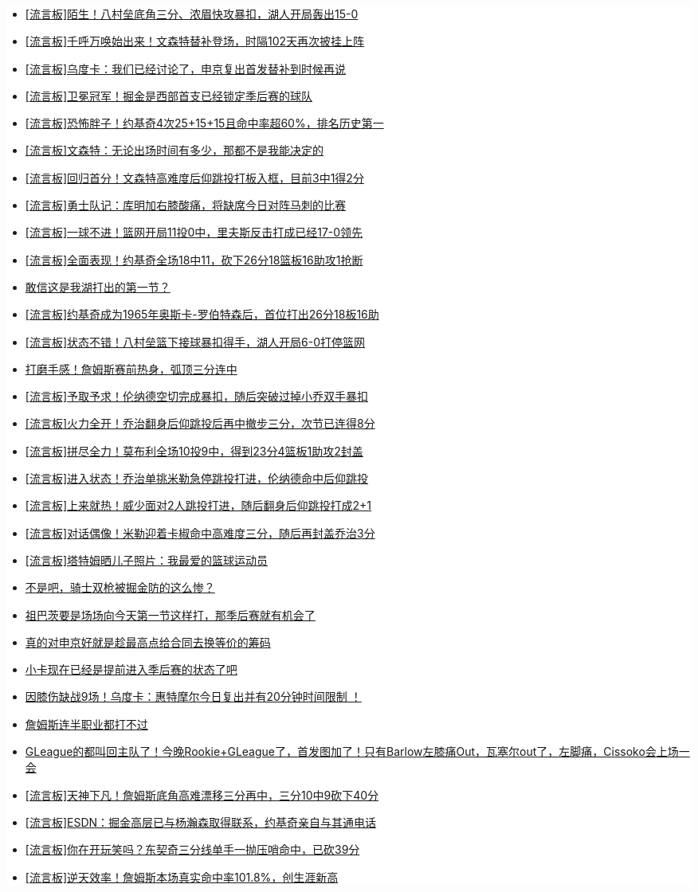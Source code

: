 + [[流言板]陌生！八村垒底角三分、浓眉快攻暴扣，湖人开局轰出15-0](https://bbs.hupu.com/625538733.html)

+ [[流言板]千呼万唤始出来！文森特替补登场，时隔102天再次披挂上阵](https://bbs.hupu.com/625538829.html)

+ [[流言板]乌度卡：我们已经讨论了，申京复出首发替补到时候再说](https://bbs.hupu.com/625538710.html)

+ [[流言板]卫冕冠军！掘金是西部首支已经锁定季后赛的球队](https://bbs.hupu.com/625538645.html)

+ [[流言板]恐怖胖子！约基奇4次25+15+15且命中率超60%，排名历史第一](https://bbs.hupu.com/625538677.html)

+ [[流言板]文森特：无论出场时间有多少，那都不是我能决定的](https://bbs.hupu.com/625538638.html)

+ [[流言板]回归首分！文森特高难度后仰跳投打板入框，目前3中1得2分](https://bbs.hupu.com/625538845.html)

+ [[流言板]勇士队记：库明加右膝酸痛，将缺席今日对阵马刺的比赛](https://bbs.hupu.com/625538796.html)

+ [[流言板]一球不进！篮网开局11投0中，里夫斯反击打成已经17-0领先](https://bbs.hupu.com/625538769.html)

+ [[流言板]全面表现！约基奇全场18中11，砍下26分18篮板16助攻1抢断](https://bbs.hupu.com/625538699.html)

+ [敢信这是我湖打出的第一节？](https://bbs.hupu.com/625538793.html)

+ [[流言板]约基奇成为1965年奥斯卡-罗伯特森后，首位打出26分18板16助](https://bbs.hupu.com/625538748.html)

+ [[流言板]状态不错！八村垒篮下接球暴扣得手，湖人开局6-0打停篮网](https://bbs.hupu.com/625538711.html)

+ [打磨手感！詹姆斯赛前热身，弧顶三分连中](https://bbs.hupu.com/625538616.html)

+ [[流言板]予取予求！伦纳德空切完成暴扣，随后突破过掉小乔双手暴扣](https://bbs.hupu.com/625538803.html)

+ [[流言板]火力全开！乔治翻身后仰跳投后再中撤步三分，次节已连得8分](https://bbs.hupu.com/625538866.html)

+ [[流言板]拼尽全力！莫布利全场10投9中，得到23分4篮板1助攻2封盖](https://bbs.hupu.com/625538705.html)

+ [[流言板]进入状态！乔治单挑米勒急停跳投打进，伦纳德命中后仰跳投](https://bbs.hupu.com/625538725.html)

+ [[流言板]上来就热！威少面对2人跳投打进，随后翻身后仰跳投打成2+1](https://bbs.hupu.com/625538854.html)

+ [[流言板]对话偶像！米勒迎着卡椒命中高难度三分，随后再封盖乔治3分](https://bbs.hupu.com/625538721.html)

+ [[流言板]塔特姆晒儿子照片：我最爱的篮球运动员](https://bbs.hupu.com/625538756.html)

+ [不是吧，骑士双枪被掘金防的这么惨？](https://bbs.hupu.com/625538522.html)

+ [祖巴茨要是场场向今天第一节这样打，那季后赛就有机会了](https://bbs.hupu.com/625538758.html)

+ [真的对申京好就是趁最高点给合同去换等价的筹码](https://bbs.hupu.com/625538543.html)

+ [小卡现在已经是提前进入季后赛的状态了吧](https://bbs.hupu.com/625538566.html)

+ [因膝伤缺战9场！乌度卡：惠特摩尔今日复出并有20分钟时间限制 ！](https://bbs.hupu.com/625538562.html)

+ [詹姆斯连半职业都打不过](https://bbs.hupu.com/625538297.html)

+ [GLeague的都叫回主队了！今晚Rookie+GLeague了，首发图加了！只有Barlow左膝痛Out，瓦塞尔out了，左脚痛，Cissoko会上场一会](https://bbs.hupu.com/625538361.html)

+ [[流言板]天神下凡！詹姆斯底角高难漂移三分再中，三分10中9砍下40分](https://bbs.hupu.com/625539863.html)

+ [[流言板]ESDN：掘金高层已与杨瀚森取得联系，约基奇亲自与其通电话](https://bbs.hupu.com/625539103.html)

+ [[流言板]你在开玩笑吗？东契奇三分线单手一抛压哨命中，已砍39分](https://bbs.hupu.com/625540340.html)

+ [[流言板]逆天效率！詹姆斯本场真实命中率101.8%，创生涯新高](https://bbs.hupu.com/625540567.html)

